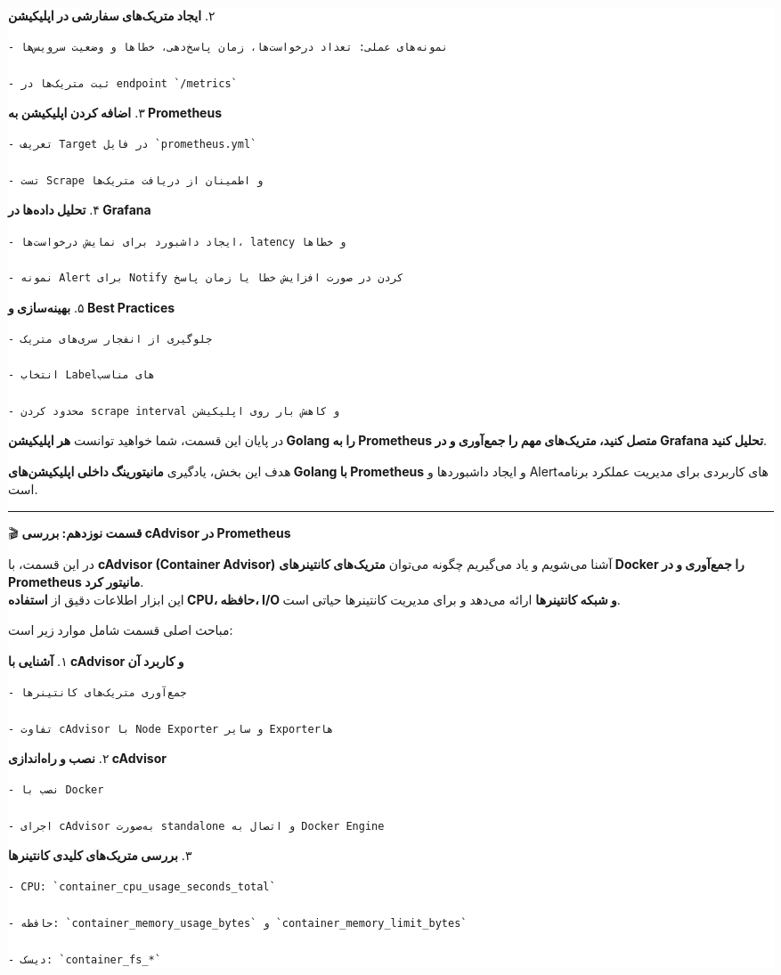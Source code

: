 ‏۲. **ایجاد متریک‌های سفارشی در اپلیکیشن**
    
    - نمونه‌های عملی: تعداد درخواست‌ها، زمان پاسخ‌دهی، خطاها و وضعیت سرویس‌ها
        
    - ثبت متریک‌ها در endpoint `/metrics`
        
‏۳. **اضافه کردن اپلیکیشن به Prometheus**
    
    - تعریف Target در فایل `prometheus.yml`
        
    - تست Scrape و اطمینان از دریافت متریک‌ها
        
‏۴. **تحلیل داده‌ها در Grafana**
    
    - ایجاد داشبورد برای نمایش درخواست‌ها، latency و خطاها
        
    - نمونه Alert برای Notify کردن در صورت افزایش خطا یا زمان پاسخ
        
‏۵. **بهینه‌سازی و Best Practices**
    
    - جلوگیری از انفجار سری‌های متریک
        
    - انتخاب Labelهای مناسب
        
    - محدود کردن scrape interval و کاهش بار روی اپلیکیشن
        

در پایان این قسمت، شما خواهید توانست **هر اپلیکیشن Golang را به Prometheus متصل کنید، متریک‌های مهم را جمع‌آوری و در Grafana تحلیل کنید**.

 هدف این بخش، یادگیری **مانیتورینگ داخلی اپلیکیشن‌های Golang با Prometheus** و ایجاد داشبوردها و Alertهای کاربردی برای مدیریت عملکرد برنامه است.


------------


🎬 **قسمت نوزدهم: بررسی cAdvisor در Prometheus**

در این قسمت، با **cAdvisor (Container Advisor)** آشنا می‌شویم و یاد می‌گیریم چگونه می‌توان **متریک‌های کانتینرهای Docker را جمع‌آوری و در Prometheus مانیتور کرد**.  
این ابزار اطلاعات دقیق از **استفاده CPU، حافظه، I/O و شبکه کانتینرها** ارائه می‌دهد و برای مدیریت کانتینرها حیاتی است.

مباحث اصلی قسمت شامل موارد زیر است:

‏۱. **آشنایی با cAdvisor و کاربرد آن**
    
    - جمع‌آوری متریک‌های کانتینرها
        
    - تفاوت cAdvisor با Node Exporter و سایر Exporterها
        
‏۲. **نصب و راه‌اندازی cAdvisor**
    
    - نصب با Docker
        
    - اجرای cAdvisor به‌صورت standalone و اتصال به Docker Engine
        
‏۳. **بررسی متریک‌های کلیدی کانتینرها**
    
    - ‏CPU: `container_cpu_usage_seconds_total`
        
    - حافظه: `container_memory_usage_bytes` و `container_memory_limit_bytes`
        
    - دیسک: `container_fs_*`
        